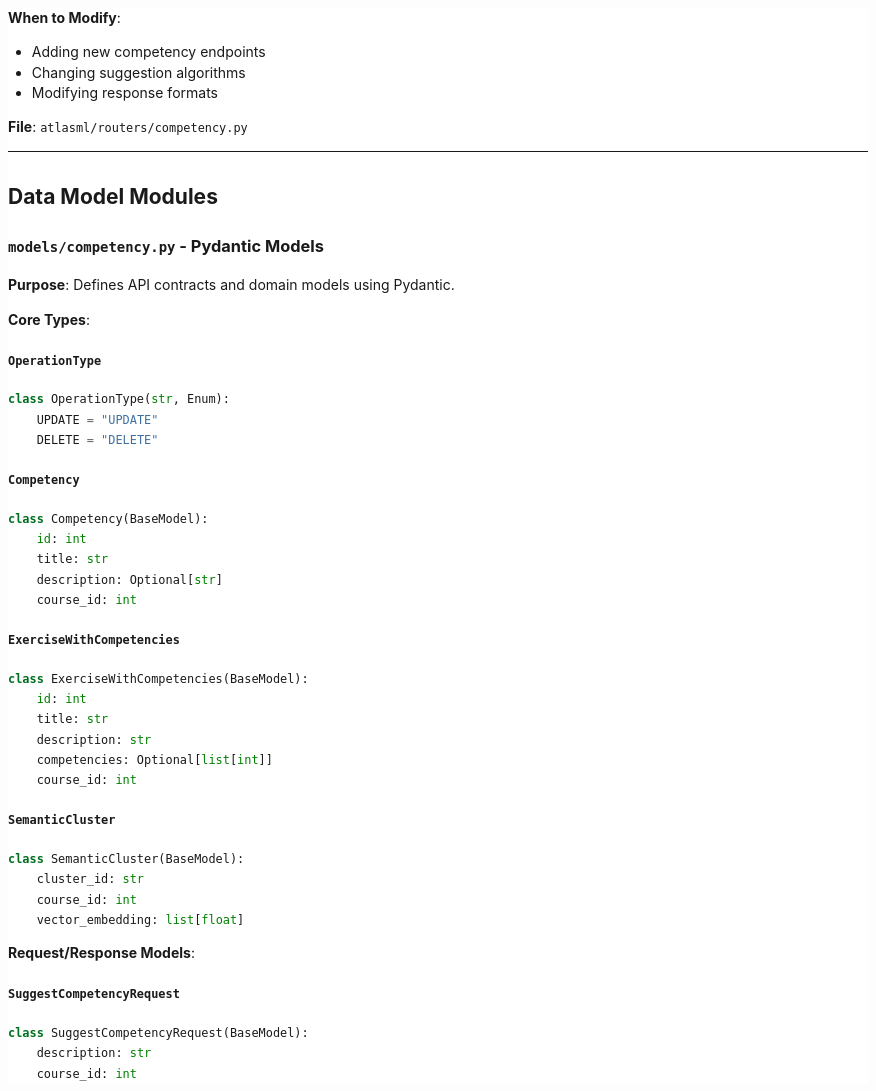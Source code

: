 **When to Modify**:
- Adding new competency endpoints
- Changing suggestion algorithms
- Modifying response formats

**File**: `atlasml/routers/competency.py`

---

## Data Model Modules

### `models/competency.py` - Pydantic Models

**Purpose**: Defines API contracts and domain models using Pydantic.

**Core Types**:

#### `OperationType`
```python
class OperationType(str, Enum):
    UPDATE = "UPDATE"
    DELETE = "DELETE"
```

#### `Competency`
```python
class Competency(BaseModel):
    id: int
    title: str
    description: Optional[str]
    course_id: int
```

#### `ExerciseWithCompetencies`
```python
class ExerciseWithCompetencies(BaseModel):
    id: int
    title: str
    description: str
    competencies: Optional[list[int]]
    course_id: int
```

#### `SemanticCluster`
```python
class SemanticCluster(BaseModel):
    cluster_id: str
    course_id: int
    vector_embedding: list[float]
```

**Request/Response Models**:

#### `SuggestCompetencyRequest`
```python
class SuggestCompetencyRequest(BaseModel):
    description: str
    course_id: int
```
